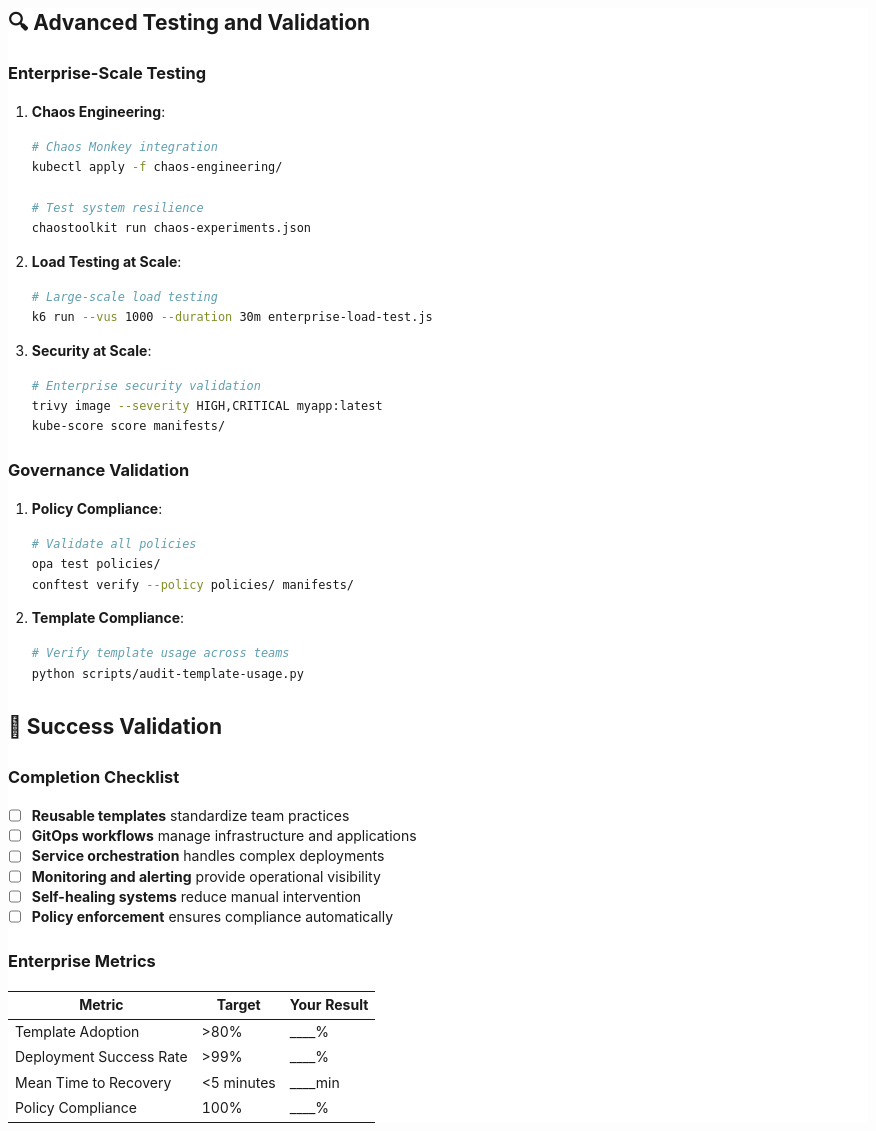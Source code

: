 ## 🔍 Advanced Testing and Validation

### Enterprise-Scale Testing

1. **Chaos Engineering**:
   ```bash
   # Chaos Monkey integration
   kubectl apply -f chaos-engineering/
   
   # Test system resilience
   chaostoolkit run chaos-experiments.json
   ```

2. **Load Testing at Scale**:
   ```bash
   # Large-scale load testing
   k6 run --vus 1000 --duration 30m enterprise-load-test.js
   ```

3. **Security at Scale**:
   ```bash
   # Enterprise security validation
   trivy image --severity HIGH,CRITICAL myapp:latest
   kube-score score manifests/
   ```

### Governance Validation

1. **Policy Compliance**:
   ```bash
   # Validate all policies
   opa test policies/
   conftest verify --policy policies/ manifests/
   ```

2. **Template Compliance**:
   ```bash
   # Verify template usage across teams
   python scripts/audit-template-usage.py
   ```

## 🎯 Success Validation

### Completion Checklist
- [ ] **Reusable templates** standardize team practices
- [ ] **GitOps workflows** manage infrastructure and applications
- [ ] **Service orchestration** handles complex deployments
- [ ] **Monitoring and alerting** provide operational visibility
- [ ] **Self-healing systems** reduce manual intervention
- [ ] **Policy enforcement** ensures compliance automatically

### Enterprise Metrics
| Metric | Target | Your Result |
|--------|--------|-------------|
| Template Adoption | >80% | ____% |
| Deployment Success Rate | >99% | ____% |
| Mean Time to Recovery | <5 minutes | ____min |
| Policy Compliance | 100% | ____% |
